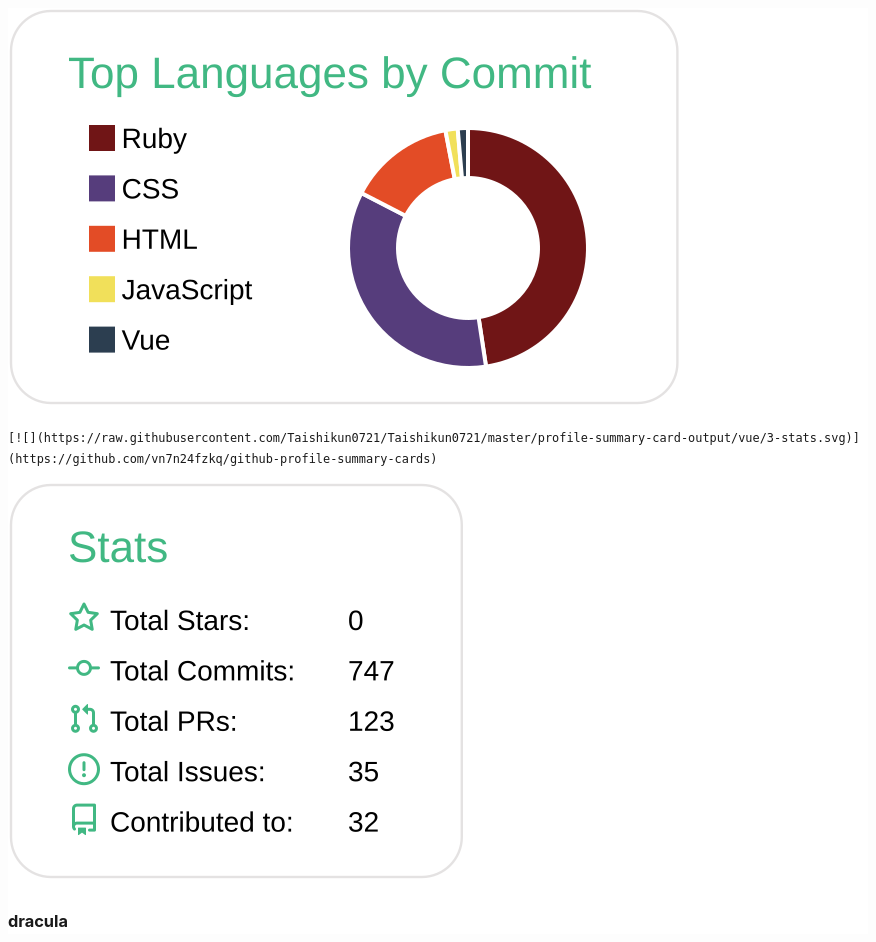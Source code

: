 ![](https://raw.githubusercontent.com/Taishikun0721/Taishikun0721/master/profile-summary-card-output/vue/2-most-commit-language.svg)


```
[![](https://raw.githubusercontent.com/Taishikun0721/Taishikun0721/master/profile-summary-card-output/vue/3-stats.svg)](https://github.com/vn7n24fzkq/github-profile-summary-cards)
```
![](https://raw.githubusercontent.com/Taishikun0721/Taishikun0721/master/profile-summary-card-output/vue/3-stats.svg)


### dracula
